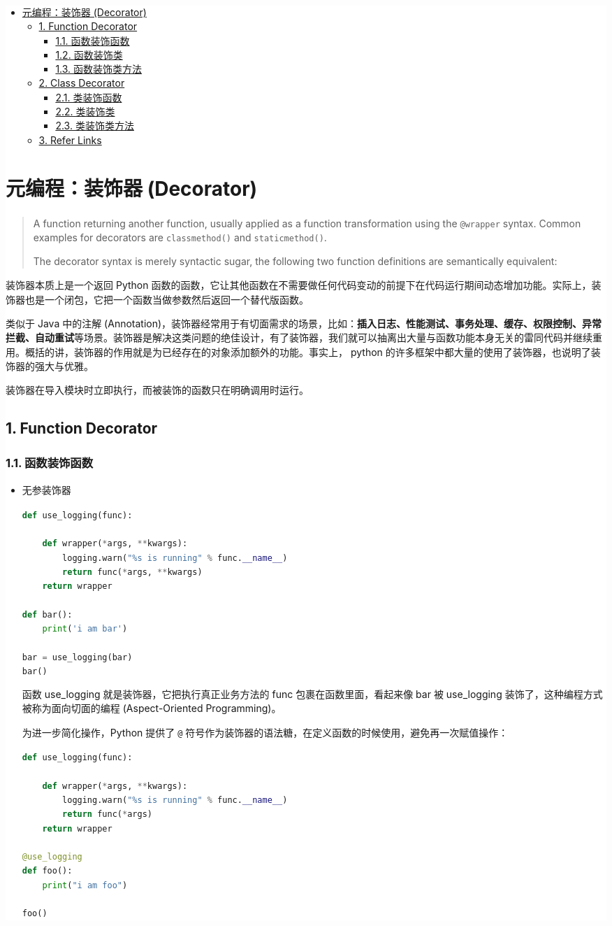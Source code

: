 - [元编程：装饰器 (Decorator)](#元编程装饰器-decorator)
  - [1. Function Decorator](#1-function-decorator)
    - [1.1. 函数装饰函数](#11-函数装饰函数)
    - [1.2. 函数装饰类](#12-函数装饰类)
    - [1.3. 函数装饰类方法](#13-函数装饰类方法)
  - [2. Class Decorator](#2-class-decorator)
    - [2.1. 类装饰函数](#21-类装饰函数)
    - [2.2. 类装饰类](#22-类装饰类)
    - [2.3. 类装饰类方法](#23-类装饰类方法)
  - [3. Refer Links](#3-refer-links)

# 元编程：装饰器 (Decorator)

> A function returning another function, usually applied as a function transformation using the `@wrapper` syntax. Common examples for decorators are `classmethod()` and `staticmethod()`.
>
> The decorator syntax is merely syntactic sugar, the following two function definitions are semantically equivalent:

装饰器本质上是一个返回 Python 函数的函数，它让其他函数在不需要做任何代码变动的前提下在代码运行期间动态增加功能。实际上，装饰器也是一个闭包，它把一个函数当做参数然后返回一个替代版函数。

类似于 Java 中的注解 (Annotation)，装饰器经常用于有切面需求的场景，比如：**插入日志、性能测试、事务处理、缓存、权限控制、异常拦截、自动重试**等场景。装饰器是解决这类问题的绝佳设计，有了装饰器，我们就可以抽离出大量与函数功能本身无关的雷同代码并继续重用。概括的讲，装饰器的作用就是为已经存在的对象添加额外的功能。事实上， python 的许多框架中都大量的使用了装饰器，也说明了装饰器的强大与优雅。

装饰器在导入模块时立即执行，而被装饰的函数只在明确调用时运行。

## 1. Function Decorator

### 1.1. 函数装饰函数

- 无参装饰器
  ```python
  def use_logging(func):

      def wrapper(*args, **kwargs):
          logging.warn("%s is running" % func.__name__)
          return func(*args, **kwargs)
      return wrapper

  def bar():
      print('i am bar')

  bar = use_logging(bar)
  bar()
  ```
  函数 use_logging 就是装饰器，它把执行真正业务方法的 func 包裹在函数里面，看起来像 bar 被 use_logging 装饰了，这种编程方式被称为面向切面的编程 (Aspect-Oriented Programming)。

  为进一步简化操作，Python 提供了 `@` 符号作为装饰器的语法糖，在定义函数的时候使用，避免再一次赋值操作：
  ```python
  def use_logging(func):

      def wrapper(*args, **kwargs):
          logging.warn("%s is running" % func.__name__)
          return func(*args)
      return wrapper

  @use_logging
  def foo():
      print("i am foo")

  foo()
  ```
